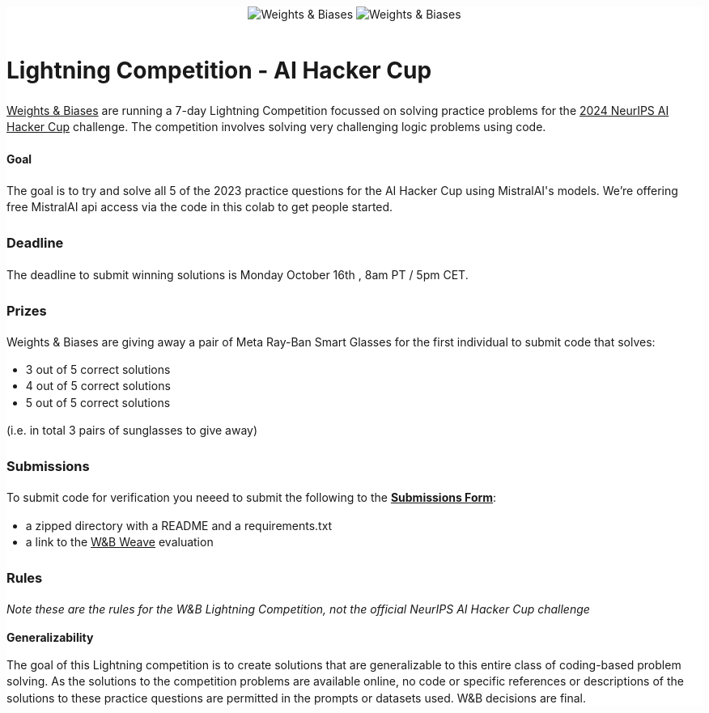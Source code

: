 <p align="center">
  <img src="https://raw.githubusercontent.com/wandb/wandb/main/assets/logo-dark.svg#gh-dark-mode-only" width="600" alt="Weights & Biases" />
  <img src="https://raw.githubusercontent.com/wandb/wandb/main/assets/logo-light.svg#gh-light-mode-only" width="600" alt="Weights & Biases" />
</p>

# Lightning Competition - AI Hacker Cup


[Weights & Biases](https://wandb.ai/site?utm_source=github&utm_medium=code&utm_campaign=lightning-ai-hacker-cup) are running a 7-day Lightning Competition focussed on solving practice problems for the  [2024 NeurIPS AI Hacker Cup](https://hackercupai.github.io/) challenge. The competition involves solving very challenging logic problems using code.

#### Goal
The goal is to try and solve all 5 of the 2023 practice questions for the AI Hacker Cup using MistralAI's models. We’re offering free MistralAI api access via the code in this colab to get people started.

### Deadline

The deadline to submit winning solutions is Monday October 16th , 8am PT / 5pm CET.

### Prizes 

Weights & Biases are giving away a pair of Meta Ray-Ban Smart Glasses for the first individual to submit code that solves:
- 3 out of 5 correct solutions
- 4 out of 5 correct solutions
- 5 out of 5 correct solutions

(i.e. in total 3 pairs of sunglasses to give away)

### Submissions

To submit code for verification you neeed to submit the following to the **[Submissions Form](https://forms.gle/5t3SgaxR11FhGAGX6)**:

- a zipped directory with a README and a requirements.txt
- a link to the [W&B Weave](https://weave-docs.wandb.ai/tutorial-eval?utm_source=github&utm_medium=code&utm_campaign=lightning-ai-hacker-cup) evaluation


### Rules

*Note these are the rules for the W&B Lightning Competition, not the official NeurIPS AI Hacker Cup challenge*

**Generalizability**

The goal of this Lightning competition is to create solutions that are generalizable to this entire class of coding-based problem solving. As the solutions to the competition problems are available online, no code or specific references or descriptions of the solutions to these  practice questions are permitted in the prompts or datasets used. W&B decisions are final.
